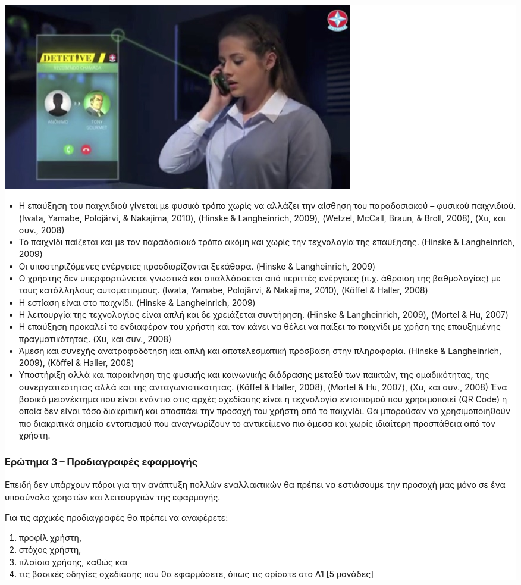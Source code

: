 ![](images/A2c2.jpg)

* Η επαύξηση του παιχνιδιού γίνεται με φυσικό τρόπο χωρίς να αλλάζει την αίσθηση του παραδοσιακού – φυσικού παιχνιδιού. (Iwata, Yamabe, Polojärvi, & Nakajima, 2010), (Hinske & Langheinrich, 2009), (Wetzel, McCall, Braun, & Broll, 2008), (Xu, και συν., 2008)
* Το παιχνίδι παίζεται και με τον παραδοσιακό τρόπο ακόμη και χωρίς την τεχνολογία της επαύξησης. (Hinske & Langheinrich, 2009)
* Οι υποστηριζόμενες ενέργειες προσδιορίζονται ξεκάθαρα. (Hinske & Langheinrich, 2009)
* Ο χρήστης δεν υπερφορτώνεται γνωστικά και απαλλάσσεται από περιττές ενέργειες (π.χ. άθροιση της βαθμολογίας) με τους κατάλληλους αυτοματισμούς.
(Iwata, Yamabe, Polojärvi, & Nakajima, 2010), (Köffel & Haller, 2008)
* Η εστίαση είναι στο παιχνίδι. (Hinske & Langheinrich, 2009)
* Η λειτουργία της τεχνολογίας είναι απλή και δε χρειάζεται συντήρηση. (Hinske & Langheinrich, 2009), (Mortel & Hu, 2007)
* Η επαύξηση προκαλεί το ενδιαφέρον του χρήστη και τον κάνει να θέλει να παίξει το παιχνίδι με χρήση της επαυξημένης πραγματικότητας. (Xu, και συν., 2008)
* Άμεση και συνεχής ανατροφοδότηση και απλή και αποτελεσματική πρόσβαση στην πληροφορία. (Hinske & Langheinrich, 2009), (Köffel & Haller, 2008)
* Υποστήριξη αλλά και παρακίνηση της φυσικής και κοινωνικής διάδρασης μεταξύ των παικτών, της ομαδικότητας, της συνεργατικότητας αλλά και της ανταγωνιστικότητας. (Köffel & Haller, 2008), (Mortel & Hu, 2007), (Xu, και συν., 2008)
Ένα βασικό μειονέκτημα που είναι ενάντια στις αρχές σχεδίασης είναι η τεχνολογία εντοπισμού που χρησιμοποιεί (QR Code) η οποία δεν είναι τόσο διακριτική και αποσπάει την προσοχή του χρήστη από το παιχνίδι. Θα μπορούσαν να χρησιμοποιηθούν πιο διακριτικά σημεία εντοπισμού που αναγνωρίζουν το αντικείμενο πιο άμεσα και χωρίς ιδιαίτερη προσπάθεια από τον χρήστη.

### Ερώτημα 3 – Προδιαγραφές εφαρμογής
Επειδή δεν υπάρχουν πόροι για την ανάπτυξη πολλών εναλλακτικών θα πρέπει να εστιάσουμε την προσοχή μας μόνο σε ένα υποσύνολο χρηστών και λειτουργιών της εφαρμογής.

Για τις αρχικές προδιαγραφές θα πρέπει να αναφέρετε:
1) προφίλ χρήστη,
2) στόχος χρήστη,
3) πλαίσιο χρήσης, καθώς και
4) τις βασικές οδηγίες σχεδίασης που θα εφαρμόσετε, όπως τις ορίσατε στο Α1
[5 μονάδες]
